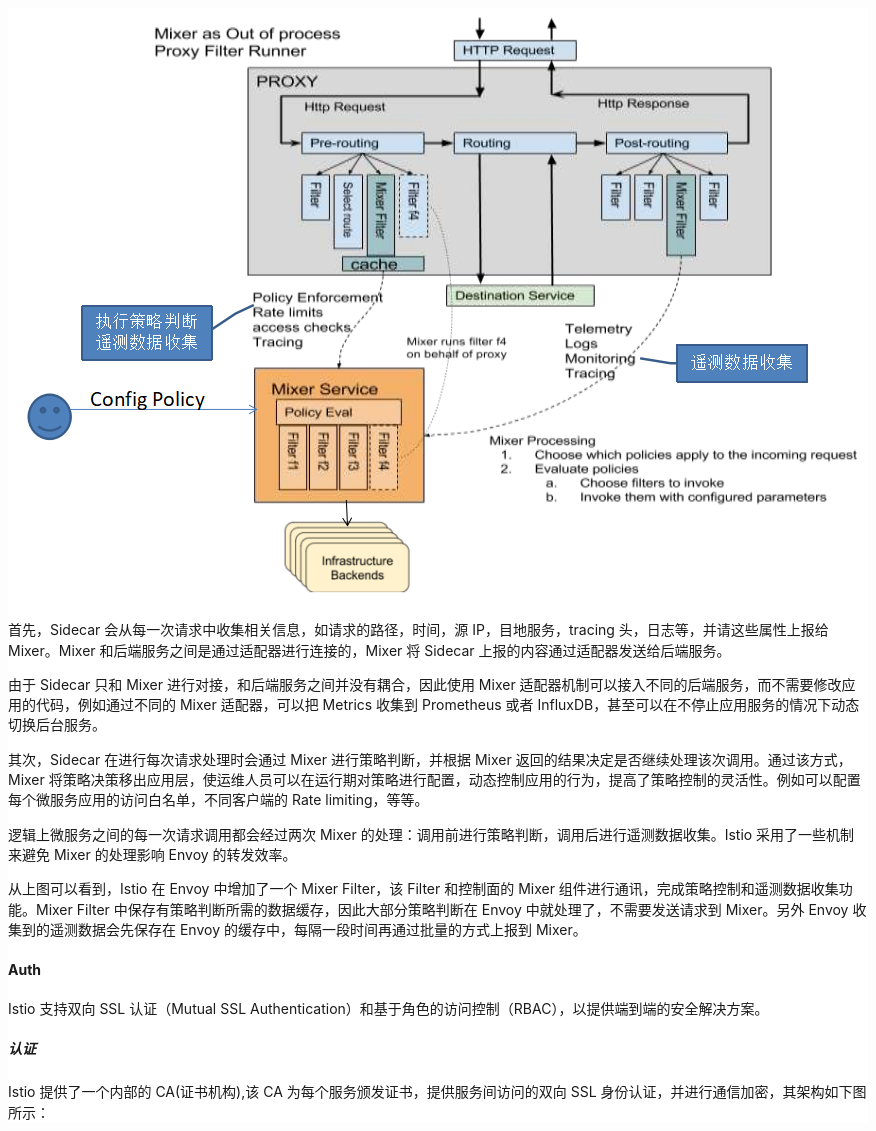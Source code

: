 ![Mixer](./mixer2.png)

首先，Sidecar 会从每一次请求中收集相关信息，如请求的路径，时间，源 IP，目地服务，tracing 头，日志等，并请这些属性上报给 Mixer。Mixer 和后端服务之间是通过适配器进行连接的，Mixer 将 Sidecar 上报的内容通过适配器发送给后端服务。

由于 Sidecar 只和 Mixer 进行对接，和后端服务之间并没有耦合，因此使用 Mixer 适配器机制可以接入不同的后端服务，而不需要修改应用的代码，例如通过不同的 Mixer 适配器，可以把 Metrics 收集到 Prometheus 或者 InfluxDB，甚至可以在不停止应用服务的情况下动态切换后台服务。

其次，Sidecar 在进行每次请求处理时会通过 Mixer 进行策略判断，并根据 Mixer 返回的结果决定是否继续处理该次调用。通过该方式，Mixer 将策略决策移出应用层，使运维人员可以在运行期对策略进行配置，动态控制应用的行为，提高了策略控制的灵活性。例如可以配置每个微服务应用的访问白名单，不同客户端的 Rate limiting，等等。

逻辑上微服务之间的每一次请求调用都会经过两次 Mixer 的处理：调用前进行策略判断，调用后进行遥测数据收集。Istio 采用了一些机制来避免 Mixer 的处理影响 Envoy 的转发效率。

从上图可以看到，Istio 在 Envoy 中增加了一个 Mixer Filter，该 Filter 和控制面的 Mixer 组件进行通讯，完成策略控制和遥测数据收集功能。Mixer Filter 中保存有策略判断所需的数据缓存，因此大部分策略判断在 Envoy 中就处理了，不需要发送请求到 Mixer。另外 Envoy 收集到的遥测数据会先保存在 Envoy 的缓存中，每隔一段时间再通过批量的方式上报到 Mixer。

#### Auth

Istio 支持双向 SSL 认证（Mutual SSL Authentication）和基于角色的访问控制（RBAC），以提供端到端的安全解决方案。

##### 认证

Istio 提供了一个内部的 CA(证书机构),该 CA 为每个服务颁发证书，提供服务间访问的双向 SSL 身份认证，并进行通信加密，其架构如下图所示：
